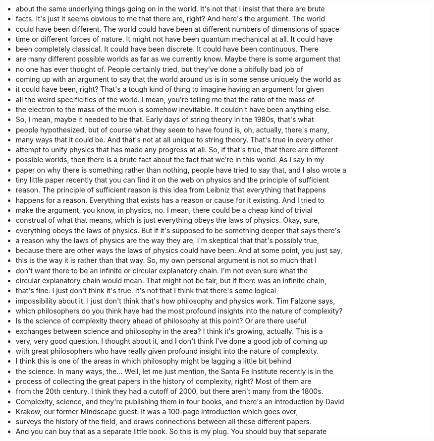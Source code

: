 *  about the same underlying things going on in the world. It's not that I insist that there are brute
*  facts. It's just it seems obvious to me that there are, right? And here's the argument. The world
*  could have been different. The world could have been at different numbers of dimensions of space
*  time or different forces of nature. It might not have been quantum mechanical at all. It could have
*  been completely classical. It could have been discrete. It could have been continuous. There
*  are many different possible worlds as far as we currently know. Maybe there is some argument that
*  no one has ever thought of. People certainly tried, but they've done a pitifully bad job of
*  coming up with an argument to say that the world around us is in some sense uniquely the world as
*  it could have been, right? That's a tough kind of thing to imagine having an argument for given
*  all the weird specificities of the world. I mean, you're telling me that the ratio of the mass of
*  the electron to the mass of the muon is somehow inevitable. It couldn't have been anything else.
*  So, I mean, maybe it needed to be that. Early days of string theory in the 1980s, that's what
*  people hypothesized, but of course what they seem to have found is, oh, actually, there's many,
*  many ways that it could be. And that's not at all unique to string theory. That's true in every other
*  attempt to unify physics that has made any progress at all. So, if that's true, that there are different
*  possible worlds, then there is a brute fact about the fact that we're in this world. As I say in my
*  paper on why there is something rather than nothing, people have tried to say that, and I also wrote a
*  tiny little paper recently that you can find it on the web on physics and the principle of sufficient
*  reason. The principle of sufficient reason is this idea from Leibniz that everything that happens
*  happens for a reason. Everything that exists has a reason or cause for it existing. And I tried to
*  make the argument, you know, in physics, no. I mean, there could be a cheap kind of trivial
*  construal of what that means, which is just everything obeys the laws of physics. Okay, sure,
*  everything obeys the laws of physics. But if it's supposed to be something deeper that says there's
*  a reason why the laws of physics are the way they are, I'm skeptical that that's possibly true,
*  because there are other ways the laws of physics could have been. And at some point, you just say,
*  this is the way it is rather than that way. So, my own personal argument is not so much that I
*  don't want there to be an infinite or circular explanatory chain. I'm not even sure what the
*  circular explanatory chain would mean. That might not be fair, but if there was an infinite chain,
*  that's fine. I just don't think it's true. It's not that I think that there's some logical
*  impossibility about it. I just don't think that's how philosophy and physics work. Tim Falzone says,
*  which philosophers do you think have had the most profound insights into the nature of complexity?
*  Is the science of complexity theory ahead of philosophy at this point? Or are there useful
*  exchanges between science and philosophy in the area? I think it's growing, actually. This is a
*  very, very good question. I thought about it, and I don't think I've done a good job of coming up
*  with great philosophers who have really given profound insight into the nature of complexity.
*  I think this is one of the areas in which philosophy might be lagging a little bit behind
*  the science. In many ways, the... Well, let me just mention, the Santa Fe Institute recently is in the
*  process of collecting the great papers in the history of complexity, right? Most of them are
*  from the 20th century. I think they had a cutoff of 2000, but there aren't many from the 1800s.
*  Complexity, science, and they're publishing them in four books, and there's an introduction by David
*  Krakow, our former Mindscape guest. It was a 100-page introduction which goes over,
*  surveys the history of the field, and draws connections between all these different papers.
*  And you can buy that as a separate little book. So this is my plug. You should buy that separate